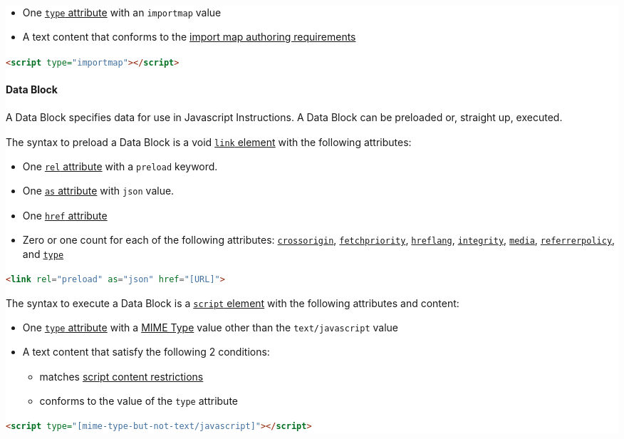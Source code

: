 - One [`type` attribute](/en/html-content-attributes/#attribute-type) with an `importmap` value

- A text content that conforms to the [import map authoring requirements](https://html.spec.whatwg.org/#import-map-authoring-requirements)

```html
<script type="importmap"></script>
```

</section>

<section>
<h4>Data Block</h4>

A Data Block specifies data for use in Javascript Instructions. A Data Block can be preloaded or, straight up, executed.

The syntax to preload a Data Block is a void [`link` element](https://html.spec.whatwg.org/#the-link-element) with the following attributes:

- One [`rel` attribute](/en/html-content-attributes/#attribute-rel) with a `preload` keyword. 

- One [`as` attribute](/en/html-content-attributes/#attribute-as) with `json` value.

- One [`href` attribute](/en/html-content-attributes/#attribute-href)

- Zero or one count for each of the following attributes: 
[`crossorigin`](/en/html-content-attributes/#attribute-crossorigin), 
[`fetchpriority`](/en/html-content-attributes/#attribute-fetchpriority), 
[`hreflang`](/en/html-content-attributes/#attribute-hreflang), 
[`integrity`](/en/html-content-attributes/#attribute-integrity), 
[`media`](/en/html-content-attributes/#attribute-media), 
[`referrerpolicy`](/en/html-content-attributes/#attribute-referrerpolicy), and 
[`type`](/en/html-content-attributes/#attribute-type) 

```html
<link rel="preload" as="json" href="[URL]">
```

The syntax to execute a Data Block is a [`script` element](https://html.spec.whatwg.org/#the-script-element) with the following attributes and content:

- One [`type` attribute](/en/html-content-attributes/#attribute-type) with a [MIME Type](https://www.iana.org/assignments/media-types/media-types.xhtml) value other than the `text/javascript` value

- A text content that satisfy the following 2 conditions:

  - matches [script content restrictions](https://html.spec.whatwg.org/#restrictions-for-contents-of-script-elements)

  - conforms to the value of the `type` attribute  

```html
<script type="[mime-type-but-not-text/javascript]"></script>
```

</section>

</aside>


